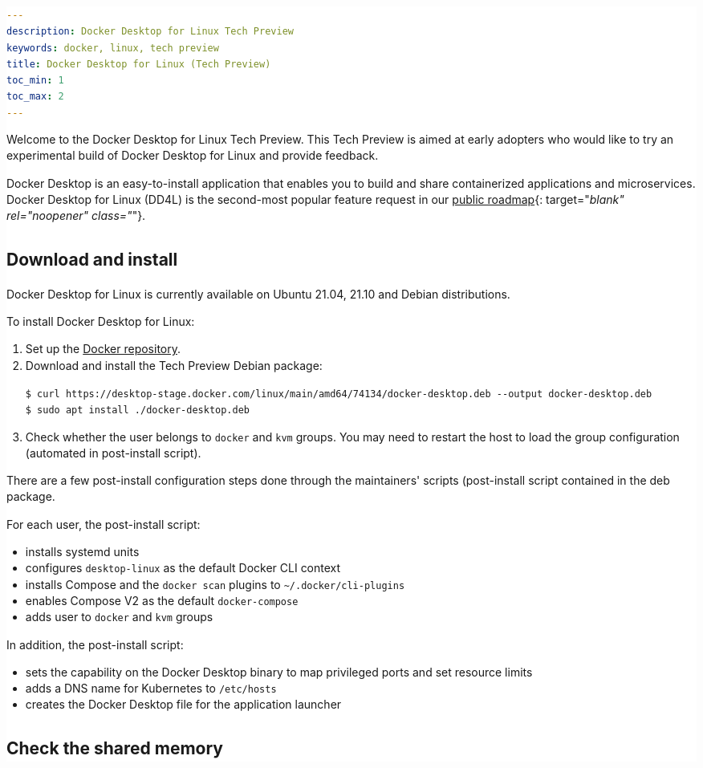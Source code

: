 ```yaml
---
description: Docker Desktop for Linux Tech Preview
keywords: docker, linux, tech preview
title: Docker Desktop for Linux (Tech Preview)
toc_min: 1
toc_max: 2
---
```


Welcome to the Docker Desktop for Linux Tech Preview. This Tech Preview is aimed at early adopters who would like to try an experimental build of Docker Desktop for Linux and provide feedback.

Docker Desktop is an easy-to-install application that enables you to build and
share containerized applications and microservices. Docker Desktop for Linux
(DD4L) is the second-most popular feature request in our [public
roadmap](https://github.com/docker/roadmap/projects/1){: target="_blank"
rel="noopener" class="_"}.

## Download and install

Docker Desktop for Linux is currently available on Ubuntu 21.04, 21.10 and
Debian distributions.

To install Docker Desktop for Linux:

1. Set up the [Docker repository](../../engine/install/ubuntu.md#install-using-the-repository).
2. Download and install the Tech Preview Debian package:
    ```console
    $ curl https://desktop-stage.docker.com/linux/main/amd64/74134/docker-desktop.deb --output docker-desktop.deb
    $ sudo apt install ./docker-desktop.deb
    ```
3. Check whether the user belongs to `docker` and `kvm` groups. You may need to restart the host to load the group configuration (automated in post-install script).

  There are a few post-install configuration steps done through the maintainers' scripts (post-install script contained
  in the deb package.

  For each user, the post-install script:

   - installs systemd units
   - configures `desktop-linux` as the default Docker CLI context
   - installs Compose and the `docker scan` plugins to `~/.docker/cli-plugins`
   - enables Compose V2 as the default `docker-compose`
   - adds user to `docker` and `kvm` groups

  In addition, the post-install script:

  - sets the capability on the Docker Desktop binary to map privileged ports and set resource limits
  - adds a DNS name for Kubernetes to `/etc/hosts`
  - creates the Docker Desktop file for the application launcher

## Check the shared memory
